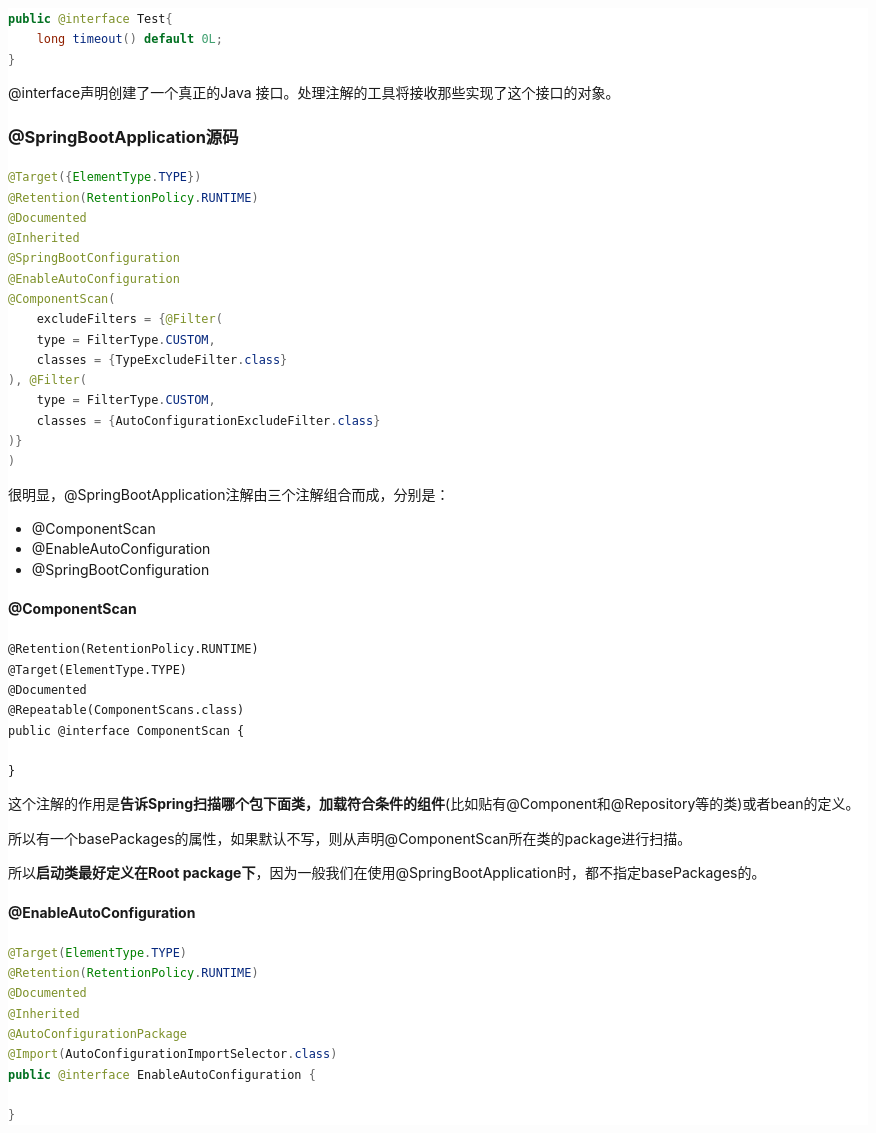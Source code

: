 ```java
public @interface Test{
    long timeout() default 0L; 
}
```

@interface声明创建了一个真正的Java 接口。处理注解的工具将接收那些实现了这个接口的对象。

### @SpringBootApplication源码

```java
@Target({ElementType.TYPE})
@Retention(RetentionPolicy.RUNTIME)
@Documented
@Inherited
@SpringBootConfiguration
@EnableAutoConfiguration
@ComponentScan(
    excludeFilters = {@Filter(
    type = FilterType.CUSTOM,
    classes = {TypeExcludeFilter.class}
), @Filter(
    type = FilterType.CUSTOM,
    classes = {AutoConfigurationExcludeFilter.class}
)}
)
```

很明显，@SpringBootApplication注解由三个注解组合而成，分别是：

- @ComponentScan
- @EnableAutoConfiguration
- @SpringBootConfiguration

#### **@ComponentScan**

```text
@Retention(RetentionPolicy.RUNTIME)
@Target(ElementType.TYPE)
@Documented
@Repeatable(ComponentScans.class)
public @interface ComponentScan {
    
}
```

这个注解的作用是**告诉Spring扫描哪个包下面类，加载符合条件的组件**(比如贴有@Component和@Repository等的类)或者bean的定义。

所以有一个basePackages的属性，如果默认不写，则从声明@ComponentScan所在类的package进行扫描。

所以**启动类最好定义在Root package下**，因为一般我们在使用@SpringBootApplication时，都不指定basePackages的。

#### **@EnableAutoConfiguration**

```java
@Target(ElementType.TYPE)
@Retention(RetentionPolicy.RUNTIME)
@Documented
@Inherited
@AutoConfigurationPackage
@Import(AutoConfigurationImportSelector.class)
public @interface EnableAutoConfiguration {
    
}
```
